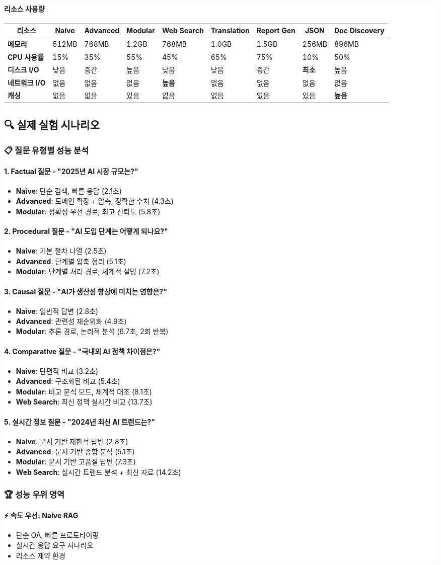 #### **리소스 사용량**
| 리소스 | Naive | Advanced | Modular | Web Search | Translation | Report Gen | JSON | Doc Discovery |
|--------|-------|----------|---------|------------|-------------|------------|------|---------------|
| **메모리** | 512MB | 768MB | 1.2GB | 768MB | 1.0GB | 1.5GB | 256MB | 896MB |
| **CPU 사용률** | 15% | 35% | 55% | 45% | 65% | 75% | 10% | 50% |
| **디스크 I/O** | 낮음 | 중간 | 높음 | 낮음 | 낮음 | 중간 | **최소** | 높음 |
| **네트워크 I/O** | 없음 | 없음 | 없음 | **높음** | 없음 | 없음 | 없음 | 없음 |
| **캐싱** | 없음 | 없음 | 있음 | 없음 | 없음 | 없음 | 있음 | **높음** |

## 🔍 실제 실험 시나리오

### 📋 **질문 유형별 성능 분석**

#### **1. Factual 질문** - "2025년 AI 시장 규모는?"
- **Naive**: 단순 검색, 빠른 응답 (2.1초)
- **Advanced**: 도메인 확장 + 압축, 정확한 수치 (4.3초)  
- **Modular**: 정확성 우선 경로, 최고 신뢰도 (5.8초)

#### **2. Procedural 질문** - "AI 도입 단계는 어떻게 되나요?"
- **Naive**: 기본 절차 나열 (2.5초)
- **Advanced**: 단계별 압축 정리 (5.1초)
- **Modular**: 단계별 처리 경로, 체계적 설명 (7.2초)

#### **3. Causal 질문** - "AI가 생산성 향상에 미치는 영향은?"
- **Naive**: 일반적 답변 (2.8초)
- **Advanced**: 관련성 재순위화 (4.9초)
- **Modular**: 추론 경로, 논리적 분석 (6.7초, 2회 반복)

#### **4. Comparative 질문** - "국내외 AI 정책 차이점은?"
- **Naive**: 단편적 비교 (3.2초)
- **Advanced**: 구조화된 비교 (5.4초)
- **Modular**: 비교 분석 모드, 체계적 대조 (8.1초)
- **Web Search**: 최신 정책 실시간 비교 (13.7초)

#### **5. 실시간 정보 질문** - "2024년 최신 AI 트렌드는?" 
- **Naive**: 문서 기반 제한적 답변 (2.8초)
- **Advanced**: 문서 기반 종합 분석 (5.1초)
- **Modular**: 문서 기반 고품질 답변 (7.3초)
- **Web Search**: 실시간 트렌드 분석 + 최신 자료 (14.2초)

### 🏆 **성능 우위 영역**

#### **⚡ 속도 우선**: Naive RAG
- 단순 QA, 빠른 프로토타이핑
- 실시간 응답 요구 시나리오
- 리소스 제약 환경
